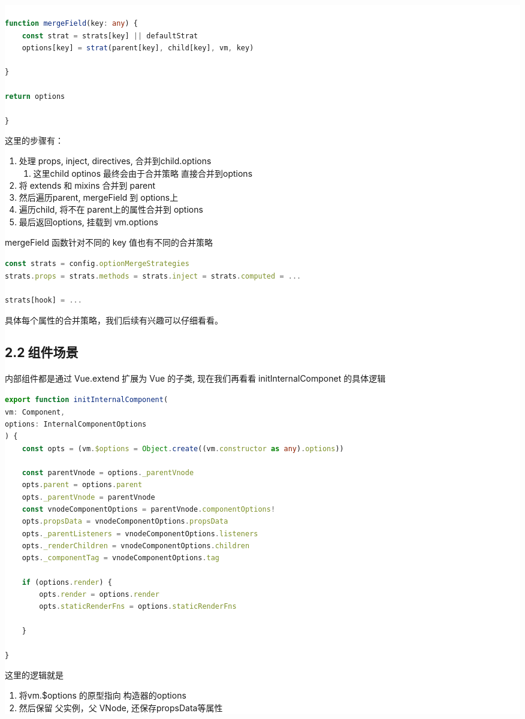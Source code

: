 ```ts

function mergeField(key: any) {
	const strat = strats[key] || defaultStrat
	options[key] = strat(parent[key], child[key], vm, key)

}

return options

}
```
这里的步骤有：
1. 处理 props, inject, directives, 合并到child.options
	1. 这里child optinos 最终会由于合并策略 直接合并到options
1. 将 extends 和 mixins 合并到 parent
2. 然后遍历parent, mergeField 到 options上
3. 遍历child, 将不在 parent上的属性合并到 options
4. 最后返回options, 挂载到 vm.options

mergeField 函数针对不同的 key 值也有不同的合并策略
```ts
const strats = config.optionMergeStrategies
strats.props = strats.methods = strats.inject = strats.computed = ...

strats[hook] = ...
```
具体每个属性的合并策略，我们后续有兴趣可以仔细看看。

## 2.2 组件场景
内部组件都是通过 Vue.extend 扩展为 Vue 的子类, 现在我们再看看 initInternalComponet 的具体逻辑
```ts
export function initInternalComponent(
vm: Component,
options: InternalComponentOptions
) {
	const opts = (vm.$options = Object.create((vm.constructor as any).options))

	const parentVnode = options._parentVnode
	opts.parent = options.parent
	opts._parentVnode = parentVnode
	const vnodeComponentOptions = parentVnode.componentOptions!
	opts.propsData = vnodeComponentOptions.propsData
	opts._parentListeners = vnodeComponentOptions.listeners
	opts._renderChildren = vnodeComponentOptions.children
	opts._componentTag = vnodeComponentOptions.tag

	if (options.render) {
		opts.render = options.render
		opts.staticRenderFns = options.staticRenderFns

	}

}

```
这里的逻辑就是
1. 将vm.$options 的原型指向 构造器的options
2. 然后保留 父实例，父 VNode, 还保存propsData等属性
